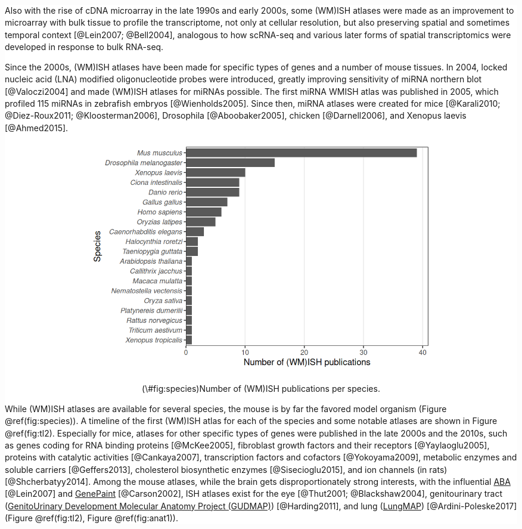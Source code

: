 Also with the rise of cDNA microarray in the late 1990s and early 2000s, some (WM)ISH atlases were made as an improvement to microarray with bulk tissue to profile the transcriptome, not only at cellular resolution, but also preserving spatial and sometimes temporal context [@Lein2007; @Bell2004], analogous to how scRNA-seq and various later forms of spatial transcriptomics were developed in response to bulk RNA-seq.

Since the 2000s, (WM)ISH atlases have been made for specific types of genes and a number of mouse tissues. In 2004, locked nucleic acid (LNA) modified oligonucleotide probes were introduced, greatly improving sensitivity of miRNA northern blot [@Valoczi2004] and made (WM)ISH atlases for miRNAs possible. The first miRNA WMISH atlas was published in 2005, which profiled 115 miRNAs in zebrafish embryos [@Wienholds2005]. Since then, miRNA atlases were created for mice [@Karali2010; @Diez-Roux2011; @Kloosterman2006], Drosophila [@Aboobaker2005], chicken [@Darnell2006], and Xenopus laevis [@Ahmed2015].

<div class="figure" style="text-align: center">
<img src="02-prequel_files/figure-html/species-1.png" alt="Number of (WM)ISH publications per species." width="576" />
<p class="caption">(\#fig:species)Number of (WM)ISH publications per species.</p>
</div>

While (WM)ISH atlases are available for several species, the mouse is by far the favored model organism (Figure \@ref(fig:species)). A timeline of the first (WM)ISH atlas for each of the species and some notable atlases are shown in Figure \@ref(fig:tl2). Especially for mice, atlases for other specific types of genes were published in the late 2000s and the 2010s, such as genes coding for RNA binding proteins [@McKee2005], fibroblast growth factors and their receptors [@Yaylaoglu2005], proteins with catalytic activities [@Cankaya2007], transcription factors and cofactors [@Yokoyama2009], metabolic enzymes and soluble carriers [@Geffers2013], cholesterol biosynthetic enzymes [@Sisecioglu2015], and ion channels (in rats) [@Shcherbatyy2014]. Among the mouse atlases, while the brain gets disproportionately strong interests, with the influential [ABA](https://portal.brain-map.org) [@Lein2007] and [GenePaint](https://gp3.mpg.de) [@Carson2002], ISH atlases exist for the eye [@Thut2001; @Blackshaw2004], genitourinary tract ([GenitoUrinary Development Molecular Anatomy Project (GUDMAP)](https://www.gudmap.org)) [@Harding2011], and lung ([LungMAP](https://lungmap.net)) [@Ardini-Poleske2017] (Figure \@ref(fig:tl2), Figure \@ref(fig:anat1)).

